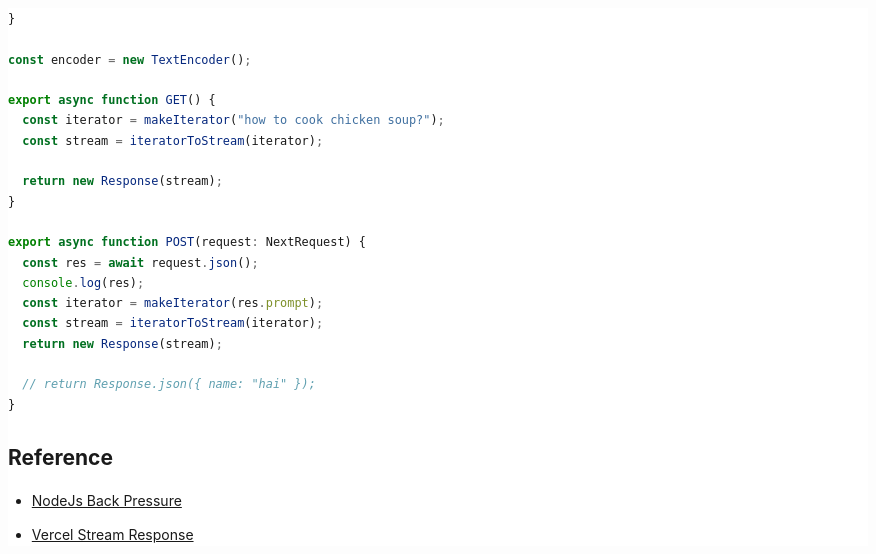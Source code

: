 ```ts
}

const encoder = new TextEncoder();

export async function GET() {
  const iterator = makeIterator("how to cook chicken soup?");
  const stream = iteratorToStream(iterator);

  return new Response(stream);
}

export async function POST(request: NextRequest) {
  const res = await request.json();
  console.log(res);
  const iterator = makeIterator(res.prompt);
  const stream = iteratorToStream(iterator);
  return new Response(stream);

  // return Response.json({ name: "hai" });
}
```

## Reference

- [NodeJs Back Pressure](https://nodejs.org/en/learn/modules/backpressuring-in-streams)

- [Vercel Stream Response](https://vercel.com/docs/functions/streaming/quickstart)
